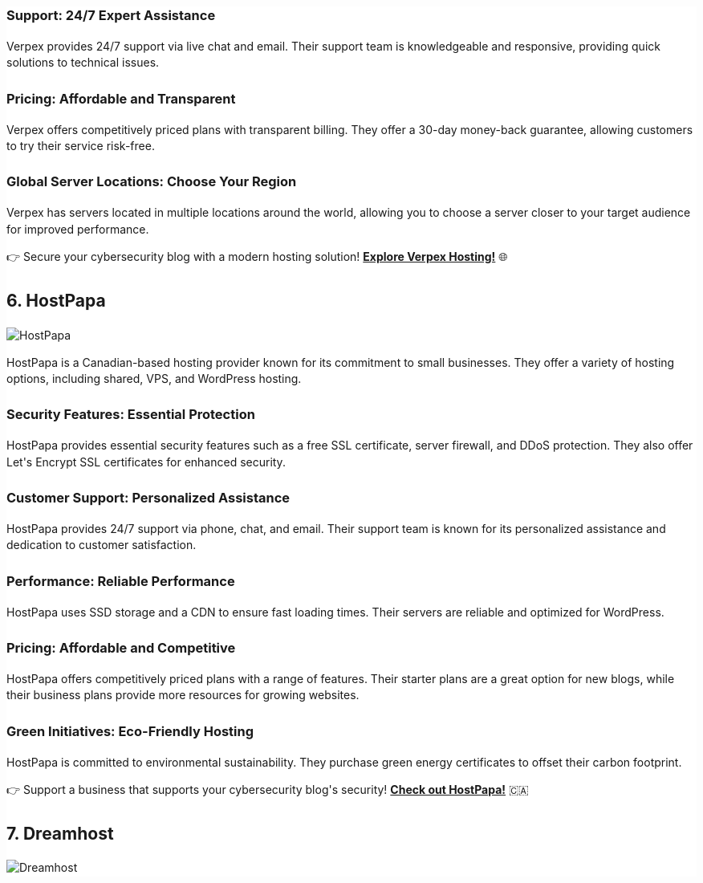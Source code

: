 ### Support: 24/7 Expert Assistance
Verpex provides 24/7 support via live chat and email. Their support team is knowledgeable and responsive, providing quick solutions to technical issues.

### Pricing: Affordable and Transparent
Verpex offers competitively priced plans with transparent billing. They offer a 30-day money-back guarantee, allowing customers to try their service risk-free.

### Global Server Locations: Choose Your Region
Verpex has servers located in multiple locations around the world, allowing you to choose a server closer to your target audience for improved performance.

👉 Secure your cybersecurity blog with a modern hosting solution! **[Explore Verpex Hosting!](https://snipitx.com/verpex-jy)** 🌐

## 6. HostPapa

![HostPapa](https://i.imgur.com/ouDTkvl.jpeg "HostPapa Hosting")

HostPapa is a Canadian-based hosting provider known for its commitment to small businesses. They offer a variety of hosting options, including shared, VPS, and WordPress hosting.

### Security Features: Essential Protection
HostPapa provides essential security features such as a free SSL certificate, server firewall, and DDoS protection. They also offer Let's Encrypt SSL certificates for enhanced security.

### Customer Support: Personalized Assistance
HostPapa provides 24/7 support via phone, chat, and email. Their support team is known for its personalized assistance and dedication to customer satisfaction.

### Performance: Reliable Performance
HostPapa uses SSD storage and a CDN to ensure fast loading times. Their servers are reliable and optimized for WordPress.

### Pricing: Affordable and Competitive
HostPapa offers competitively priced plans with a range of features. Their starter plans are a great option for new blogs, while their business plans provide more resources for growing websites.

### Green Initiatives: Eco-Friendly Hosting
HostPapa is committed to environmental sustainability. They purchase green energy certificates to offset their carbon footprint.

👉 Support a business that supports your cybersecurity blog's security! **[Check out HostPapa!](https://snipitx.com/hostpapa-jy)** 🇨🇦

## 7. Dreamhost

![Dreamhost](https://i.imgur.com/rXIg8ip.jpeg "Dreamhost Hosting")
